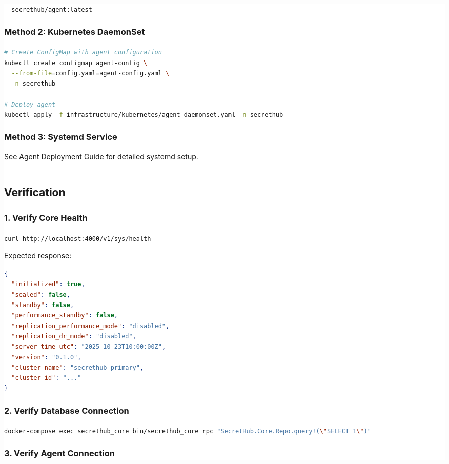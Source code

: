 ```bash
  secrethub/agent:latest
```

### Method 2: Kubernetes DaemonSet

```bash
# Create ConfigMap with agent configuration
kubectl create configmap agent-config \
  --from-file=config.yaml=agent-config.yaml \
  -n secrethub

# Deploy agent
kubectl apply -f infrastructure/kubernetes/agent-daemonset.yaml -n secrethub
```

### Method 3: Systemd Service

See [Agent Deployment Guide](./agent-deployment-guide.md) for detailed systemd setup.

---

## Verification

### 1. Verify Core Health

```bash
curl http://localhost:4000/v1/sys/health
```

Expected response:

```json
{
  "initialized": true,
  "sealed": false,
  "standby": false,
  "performance_standby": false,
  "replication_performance_mode": "disabled",
  "replication_dr_mode": "disabled",
  "server_time_utc": "2025-10-23T10:00:00Z",
  "version": "0.1.0",
  "cluster_name": "secrethub-primary",
  "cluster_id": "..."
}
```

### 2. Verify Database Connection

```bash
docker-compose exec secrethub_core bin/secrethub_core rpc "SecretHub.Core.Repo.query!(\"SELECT 1\")"
```

### 3. Verify Agent Connection
